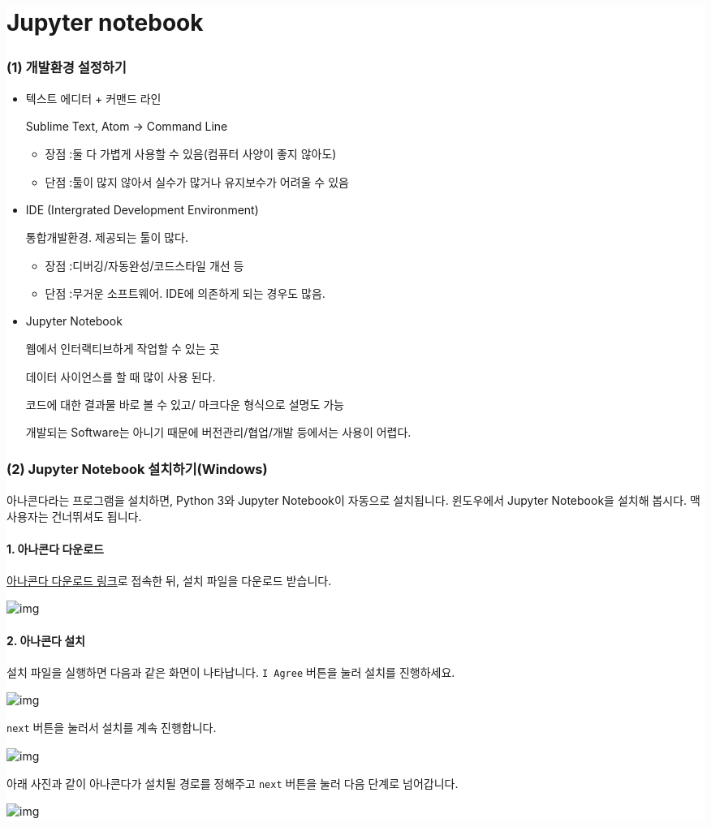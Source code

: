 # Jupyter notebook

### (1) 개발환경 설정하기

- 텍스트 에디터 + 커맨드 라인

  Sublime Text, Atom -> Command Line

  - 장점 :둘 다 가볍게 사용할 수 있음(컴퓨터 사양이 좋지 않아도)

  - 단점 :툴이 많지 않아서 실수가 많거나 유지보수가 어려울 수 있음

- IDE (Intergrated Development Environment)

  통합개발환경. 제공되는 툴이 많다.

  - 장점 :디버깅/자동완성/코드스타일 개선 등

  - 단점 :무거운 소프트웨어. IDE에 의존하게 되는 경우도 많음.

- Jupyter Notebook

  웹에서 인터랙티브하게 작업할 수 있는 곳

  데이터 사이언스를 할 때 많이 사용 된다.

  코드에 대한 결과물 바로 볼 수 있고/ 마크다운 형식으로 설명도 가능

  개발되는 Software는 아니기 때문에 버전관리/협업/개발 등에서는 사용이 어렵다.

  

### (2) Jupyter Notebook 설치하기(Windows)

아나콘다라는 프로그램을 설치하면, Python 3와 Jupyter Notebook이 자동으로 설치됩니다.
윈도우에서 Jupyter Notebook을 설치해 봅시다.
맥 사용자는 건너뛰셔도 됩니다.

#### 1. 아나콘다 다운로드

[아나콘다 다운로드 링크](https://www.anaconda.com/distribution/)로 접속한 뒤, 설치 파일을 다운로드 받습니다.

![img](https://i.imgur.com/UPLJ0F0.png)

#### 2. 아나콘다 설치

설치 파일을 실행하면 다음과 같은 화면이 나타납니다. `I Agree` 버튼을 눌러 설치를 진행하세요.

![img](https://i.imgur.com/x96FWQa.png)

`next` 버튼을 눌러서 설치를 계속 진행합니다.

![img](https://i.imgur.com/daXj47t.png)

아래 사진과 같이 아나콘다가 설치될 경로를 정해주고 `next` 버튼을 눌러 다음 단계로 넘어갑니다.

![img](https://i.imgur.com/grDtas7.png)
